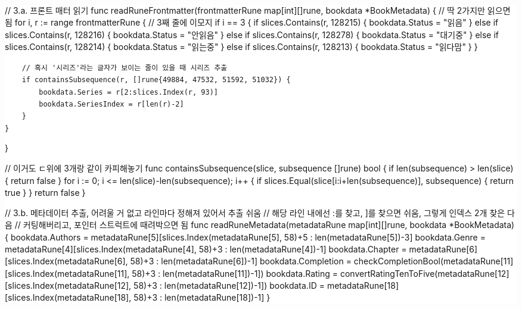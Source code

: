 // 3.a. 프론트 매터 읽기
func readRuneFrontmatter(frontmatterRune map[int][]rune, bookdata *BookMetadata) {
	// 딱 2가지만 읽으면 됨
	for i, r := range frontmatterRune {
		// 3째 줄에 이모지
		if i == 3 {
			if slices.Contains(r, 128215) {
				bookdata.Status = "읽음"
			} else if slices.Contains(r, 128216) {
				bookdata.Status = "안읽음"
			} else if slices.Contains(r, 128278) {
				bookdata.Status = "대기중"
			} else if slices.Contains(r, 128214) {
				bookdata.Status = "읽는중"
			} else if slices.Contains(r, 128213) {
				bookdata.Status = "읽다맘"
			}
		}

		// 혹시 '시리즈'라는 글자가 보이는 줄이 있을 때 시리즈 추출
		if containsSubsequence(r, []rune{49884, 47532, 51592, 51032}) {
			bookdata.Series = r[2:slices.Index(r, 93)]
			bookdata.SeriesIndex = r[len(r)-2]
		}
	}
}

// 이거도 ㄷ위에 3개랑 같이 카피해놓기
func containsSubsequence(slice, subsequence []rune) bool {
	if len(subsequence) > len(slice) {
		return false
	}
	for i := 0; i <= len(slice)-len(subsequence); i++ {
		if slices.Equal(slice[i:i+len(subsequence)], subsequence) {
			return true
		}
	}
	return false
}

// 3.b. 메타데이터 추출, 어려울 거 없고 라인마다 정해져 있어서 추출 쉬움
// 해당 라인 내에선 :를 찾고, ]를 찾으면 쉬움, 그렇게 인덱스 2개 찾은 다음
// 커팅해버리고, 포인터 스트럭트에 때려박으면 됨
func readRuneMetadata(metadataRune map[int][]rune, bookdata *BookMetadata) {
	bookdata.Authors = metadataRune[5][slices.Index(metadataRune[5], 58)+5 : len(metadataRune[5])-3]
	bookdata.Genre = metadataRune[4][slices.Index(metadataRune[4], 58)+3 : len(metadataRune[4])-1]
	bookdata.Chapter = metadataRune[6][slices.Index(metadataRune[6], 58)+3 : len(metadataRune[6])-1]
	bookdata.Completion = checkCompletionBool(metadataRune[11][slices.Index(metadataRune[11], 58)+3 : len(metadataRune[11])-1])
	bookdata.Rating = convertRatingTenToFive(metadataRune[12][slices.Index(metadataRune[12], 58)+3 : len(metadataRune[12])-1])
	bookdata.ID = metadataRune[18][slices.Index(metadataRune[18], 58)+3 : len(metadataRune[18])-1]
}
